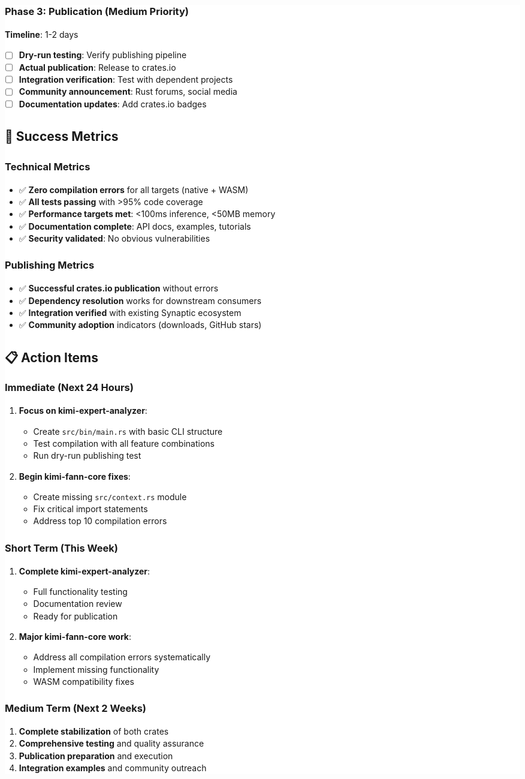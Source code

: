 ### Phase 3: Publication (Medium Priority)
**Timeline**: 1-2 days

- [ ] **Dry-run testing**: Verify publishing pipeline
- [ ] **Actual publication**: Release to crates.io
- [ ] **Integration verification**: Test with dependent projects
- [ ] **Community announcement**: Rust forums, social media
- [ ] **Documentation updates**: Add crates.io badges

## 🎯 Success Metrics

### Technical Metrics
- ✅ **Zero compilation errors** for all targets (native + WASM)
- ✅ **All tests passing** with >95% code coverage
- ✅ **Performance targets met**: <100ms inference, <50MB memory
- ✅ **Documentation complete**: API docs, examples, tutorials
- ✅ **Security validated**: No obvious vulnerabilities

### Publishing Metrics
- ✅ **Successful crates.io publication** without errors
- ✅ **Dependency resolution** works for downstream consumers
- ✅ **Integration verified** with existing Synaptic ecosystem
- ✅ **Community adoption** indicators (downloads, GitHub stars)

## 📋 Action Items

### Immediate (Next 24 Hours)
1. **Focus on kimi-expert-analyzer**:
   - Create `src/bin/main.rs` with basic CLI structure
   - Test compilation with all feature combinations
   - Run dry-run publishing test

2. **Begin kimi-fann-core fixes**:
   - Create missing `src/context.rs` module
   - Fix critical import statements
   - Address top 10 compilation errors

### Short Term (This Week)
1. **Complete kimi-expert-analyzer**:
   - Full functionality testing
   - Documentation review
   - Ready for publication

2. **Major kimi-fann-core work**:
   - Address all compilation errors systematically
   - Implement missing functionality
   - WASM compatibility fixes

### Medium Term (Next 2 Weeks)
1. **Complete stabilization** of both crates
2. **Comprehensive testing** and quality assurance
3. **Publication preparation** and execution
4. **Integration examples** and community outreach
